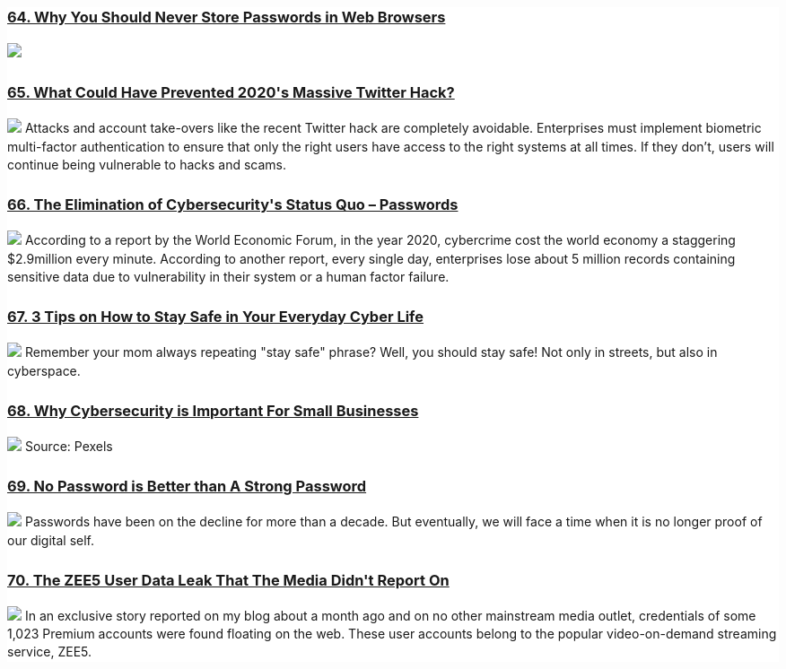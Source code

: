 ### [64. Why You Should Never Store Passwords in Web Browsers](https://hackernoon.com/why-you-should-never-store-passwords-in-web-browsers)
![](https://cdn.hackernoon.com/images/BugaLC6k6haVzqRw5mELajiQSkZ2-62d3ttv.jpeg)


### [65. What Could Have Prevented 2020's Massive Twitter Hack?](https://hackernoon.com/what-could-have-prevented-2020s-massive-twitter-hack-zm2m3ud8)
![](https://firebasestorage.googleapis.com/v0/b/hackernoon-app.appspot.com/o/images%2Ff9q4SrgcFbSufuuCG7aEwpnzkNl1-tq3w3uk4.jpeg?alt=media&token=a947780c-3533-43fd-a5a1-2c1072a9cc00)
Attacks and account take-overs like the recent Twitter hack are completely avoidable. Enterprises must implement biometric multi-factor authentication to ensure that only the right users have access to the right systems at all times. If they don’t, users will continue being vulnerable to hacks and scams.

### [66. The Elimination of Cybersecurity's Status Quo – Passwords  ](https://hackernoon.com/the-elimination-of-cybersecuritys-status-quo---passwords-2l1f379d)
![](https://cdn.hackernoon.com/images/G1hdk0kwQEckZIgQj3wUNk7uYNq2-vh3f339o.jpeg)
According to a report by the World Economic Forum, in the year 2020, cybercrime cost the world economy a staggering $2.9million every minute. According to another report, every single day, enterprises lose about 5 million records containing sensitive data due to vulnerability in their system or a human factor failure. 

### [67. 3 Tips on How to Stay Safe in Your Everyday Cyber Life](https://hackernoon.com/3-tips-on-how-to-stay-safe-in-your-everyday-cyber-life-qgx3yjy)
![](https://cdn.hackernoon.com/drafts/hz183shx.png)
Remember your mom always repeating "stay safe" phrase? Well, you should stay safe! Not only in streets, but also in cyberspace. 

### [68. Why Cybersecurity is Important For Small Businesses](https://hackernoon.com/why-cybersecurity-is-important-for-small-businesses)
![](https://cdn.hackernoon.com/images/G1hdk0kwQEckZIgQj3wUNk7uYNq2-kg037dr.jpeg)
Source: Pexels

### [69. No Password is Better than A Strong Password](https://hackernoon.com/no-password-is-better-than-a-strong-password-xl1733fm)
![](https://cdn.hackernoon.com/images/NP7wh23cqNb6tU8cF6w5wINPizs2-zs2r3zpy.jpeg)
Passwords have been on the decline for more than a decade. But eventually, we will face a time when it is no longer proof of our digital self.

### [70. The ZEE5 User Data Leak That The Media Didn't Report On](https://hackernoon.com/the-zee5-user-data-leak-that-the-media-didnt-report-on-4p71324y)
![](https://images.unsplash.com/photo-1560169897-fc0cdbdfa4d5?ixlib=rb-1.2.1&q=80&fm=jpg&crop=entropy&cs=tinysrgb&w=1080&fit=max&ixid=eyJhcHBfaWQiOjEwMDk2Mn0)
In an exclusive story reported on my blog about a month ago and on no other mainstream media outlet, credentials of some 1,023 Premium accounts were found floating on the web. These user accounts belong to the popular video-on-demand streaming service, ZEE5.
